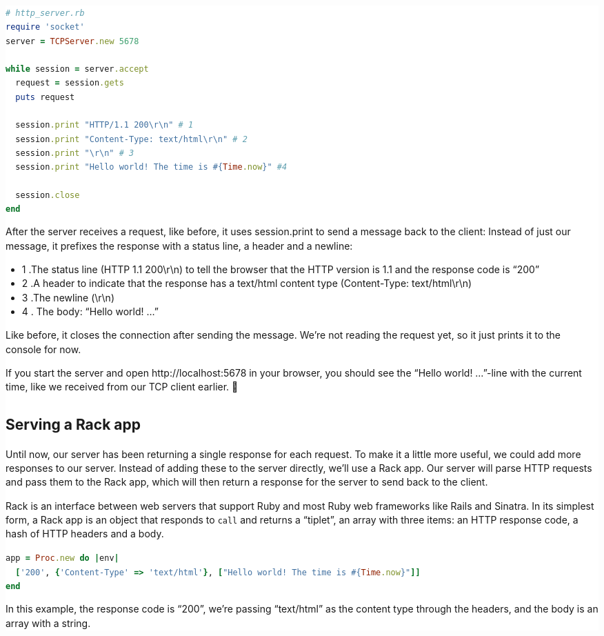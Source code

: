 ```ruby
# http_server.rb
require 'socket'
server = TCPServer.new 5678

while session = server.accept
  request = session.gets
  puts request

  session.print "HTTP/1.1 200\r\n" # 1
  session.print "Content-Type: text/html\r\n" # 2
  session.print "\r\n" # 3
  session.print "Hello world! The time is #{Time.now}" #4

  session.close
end
```

After the server receives a request, like before, it uses session.print to send a message back to the client: Instead of just our message, it prefixes the response with a status line, a header and a newline:

- 1 .The status line (HTTP 1.1 200\r\n) to tell the browser that the HTTP version is 1.1 and the response code is “200”
- 2 .A header to indicate that the response has a text/html content type (Content-Type: text/html\r\n)
- 3 .The newline (\r\n)
- 4 . The body: “Hello world! …”

Like before, it closes the connection after sending the message. We’re not reading the request yet, so it just prints it to the console for now.

If you start the server and open http://localhost:5678 in your browser, you should see the “Hello world! …”-line with the current time, like we received from our TCP client earlier. 🎉

## Serving a Rack app

Until now, our server has been returning a single response for each request. To make it a little more useful, we could add more responses to our server. Instead of adding these to the server directly, we’ll use a Rack app. Our server will parse HTTP requests and pass them to the Rack app, which will then return a response for the server to send back to the client.

Rack is an interface between web servers that support Ruby and most Ruby web frameworks like Rails and Sinatra. In its simplest form, a Rack app is an object that responds to `call` and returns a “tiplet”, an array with three items: an HTTP response code, a hash of HTTP headers and a body.

```ruby
app = Proc.new do |env|
  ['200', {'Content-Type' => 'text/html'}, ["Hello world! The time is #{Time.now}"]]
end
```

In this example, the response code is “200”, we’re passing “text/html” as the content type through the headers, and the body is an array with a string.
